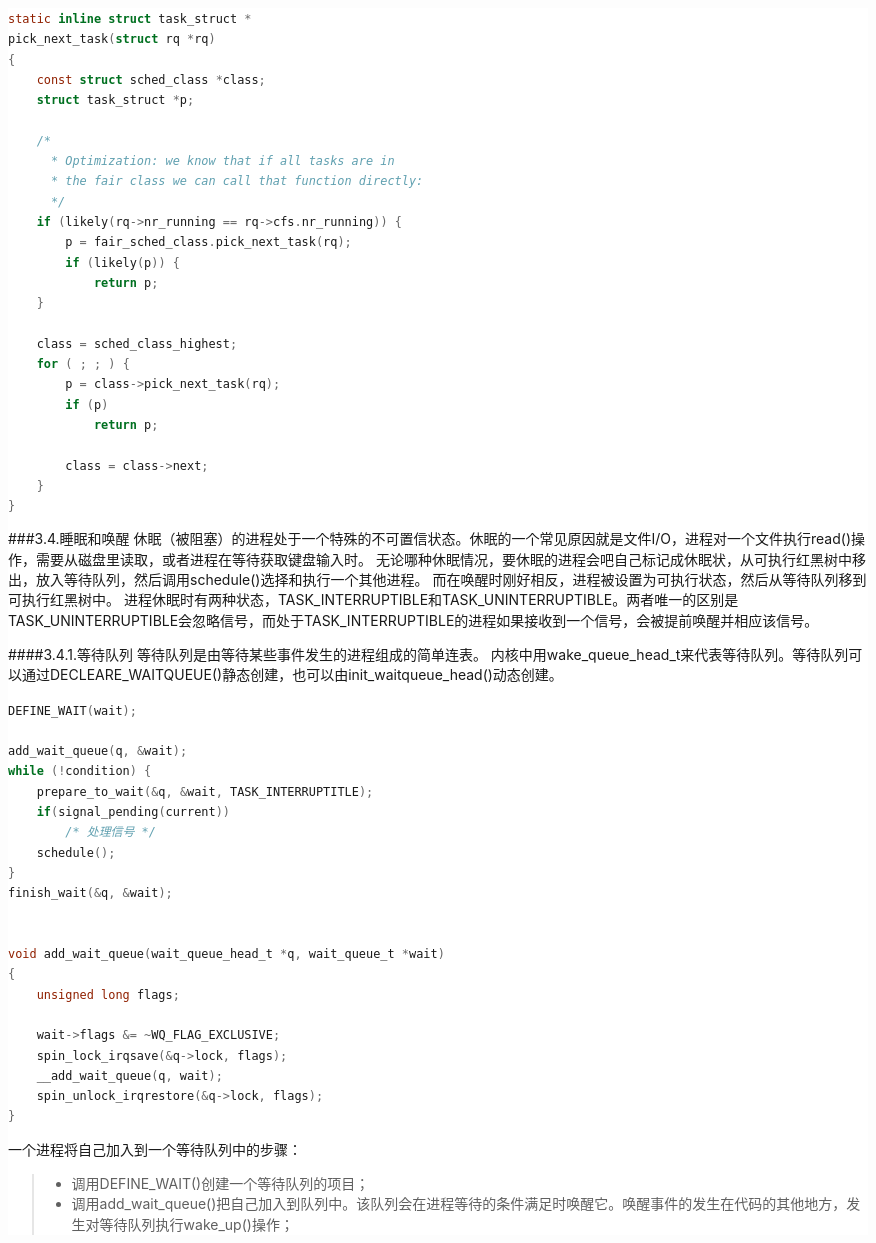 ```c
static inline struct task_struct *
pick_next_task(struct rq *rq)
{
    const struct sched_class *class;
    struct task_struct *p;
    
    /*
	  * Optimization: we know that if all tasks are in
	  * the fair class we can call that function directly:
	  */
    if (likely(rq->nr_running == rq->cfs.nr_running)) {
        p = fair_sched_class.pick_next_task(rq);
        if (likely(p)) {
            return p;
    }
    
    class = sched_class_highest;
    for ( ; ; ) {
        p = class->pick_next_task(rq);
        if (p)
            return p;
        
        class = class->next;
    }
}

```

###3.4.睡眠和唤醒
休眠（被阻塞）的进程处于一个特殊的不可置信状态。休眠的一个常见原因就是文件I/O，进程对一个文件执行read()操作，需要从磁盘里读取，或者进程在等待获取键盘输入时。
无论哪种休眠情况，要休眠的进程会吧自己标记成休眠状，从可执行红黑树中移出，放入等待队列，然后调用schedule()选择和执行一个其他进程。
而在唤醒时刚好相反，进程被设置为可执行状态，然后从等待队列移到可执行红黑树中。
进程休眠时有两种状态，TASK_INTERRUPTIBLE和TASK_UNINTERRUPTIBLE。两者唯一的区别是TASK_UNINTERRUPTIBLE会忽略信号，而处于TASK_INTERRUPTIBLE的进程如果接收到一个信号，会被提前唤醒并相应该信号。

####3.4.1.等待队列
等待队列是由等待某些事件发生的进程组成的简单连表。
内核中用wake_queue_head_t来代表等待队列。等待队列可以通过DECLEARE_WAITQUEUE()静态创建，也可以由init_waitqueue_head()动态创建。

```c
DEFINE_WAIT(wait);

add_wait_queue(q, &wait);
while (!condition) {
    prepare_to_wait(&q, &wait, TASK_INTERRUPTITLE);
    if(signal_pending(current))
        /* 处理信号 */
    schedule();   
}
finish_wait(&q, &wait);


void add_wait_queue(wait_queue_head_t *q, wait_queue_t *wait)
{
	unsigned long flags;

	wait->flags &= ~WQ_FLAG_EXCLUSIVE;
	spin_lock_irqsave(&q->lock, flags);
	__add_wait_queue(q, wait);
	spin_unlock_irqrestore(&q->lock, flags);
}
```
一个进程将自己加入到一个等待队列中的步骤：
>* 调用DEFINE_WAIT()创建一个等待队列的项目；
>* 调用add_wait_queue()把自己加入到队列中。该队列会在进程等待的条件满足时唤醒它。唤醒事件的发生在代码的其他地方，发生对等待队列执行wake_up()操作；